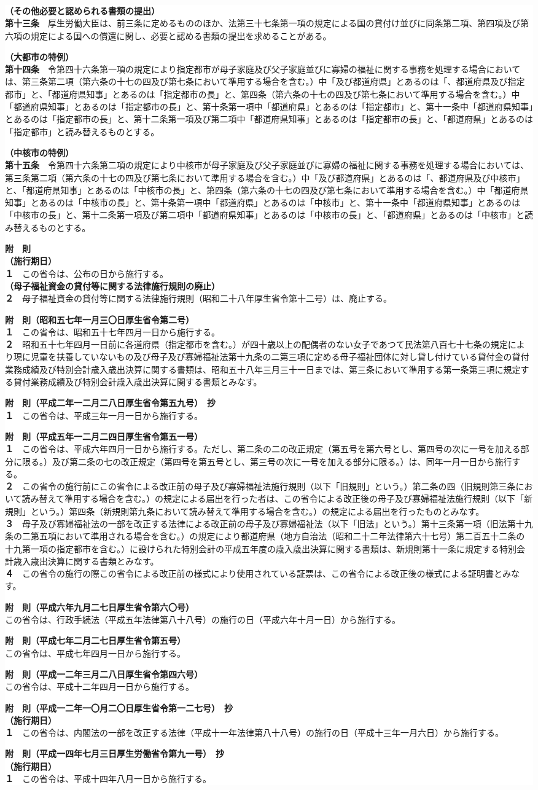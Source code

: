 **（その他必要と認められる書類の提出）**  
**第十三条**　厚生労働大臣は、前三条に定めるもののほか、法第三十七条第一項の規定による国の貸付け並びに同条第二項、第四項及び第六項の規定による国への償還に関し、必要と認める書類の提出を求めることがある。  
  
**（大都市の特例）**  
**第十四条**　令第四十六条第一項の規定により指定都市が母子家庭及び父子家庭並びに寡婦の福祉に関する事務を処理する場合においては、第三条第二項（第六条の十七の四及び第七条において準用する場合を含む。）中「及び都道府県」とあるのは「、都道府県及び指定都市」と、「都道府県知事」とあるのは「指定都市の長」と、第四条（第六条の十七の四及び第七条において準用する場合を含む。）中「都道府県知事」とあるのは「指定都市の長」と、第十条第一項中「都道府県」とあるのは「指定都市」と、第十一条中「都道府県知事」とあるのは「指定都市の長」と、第十二条第一項及び第二項中「都道府県知事」とあるのは「指定都市の長」と、「都道府県」とあるのは「指定都市」と読み替えるものとする。  
  
**（中核市の特例）**  
**第十五条**　令第四十六条第二項の規定により中核市が母子家庭及び父子家庭並びに寡婦の福祉に関する事務を処理する場合においては、第三条第二項（第六条の十七の四及び第七条において準用する場合を含む。）中「及び都道府県」とあるのは「、都道府県及び中核市」と、「都道府県知事」とあるのは「中核市の長」と、第四条（第六条の十七の四及び第七条において準用する場合を含む。）中「都道府県知事」とあるのは「中核市の長」と、第十条第一項中「都道府県」とあるのは「中核市」と、第十一条中「都道府県知事」とあるのは「中核市の長」と、第十二条第一項及び第二項中「都道府県知事」とあるのは「中核市の長」と、「都道府県」とあるのは「中核市」と読み替えるものとする。  
  
**附　則**  
**（施行期日）**  
**１**　この省令は、公布の日から施行する。  
**（母子福祉資金の貸付等に関する法律施行規則の廃止）**  
**２**　母子福祉資金の貸付等に関する法律施行規則（昭和二十八年厚生省令第十二号）は、廃止する。  
  
**附　則（昭和五七年一月三〇日厚生省令第二号）**  
**１**　この省令は、昭和五十七年四月一日から施行する。  
**２**　昭和五十七年四月一日前に各道府県（指定都市を含む。）が四十歳以上の配偶者のない女子であつて民法第八百七十七条の規定により現に児童を扶養していないもの及び母子及び寡婦福祉法第十九条の二第三項に定める母子福祉団体に対し貸し付けている貸付金の貸付業務成績及び特別会計歳入歳出決算に関する書類は、昭和五十八年三月三十一日までは、第三条において準用する第一条第三項に規定する貸付業務成績及び特別会計歳入歳出決算に関する書類とみなす。  
  
**附　則（平成二年一二月二八日厚生省令第五九号）　抄**  
**１**　この省令は、平成三年一月一日から施行する。  
  
**附　則（平成五年一二月二四日厚生省令第五一号）**  
**１**　この省令は、平成六年四月一日から施行する。ただし、第二条の二の改正規定（第五号を第六号とし、第四号の次に一号を加える部分に限る。）及び第二条の七の改正規定（第四号を第五号とし、第三号の次に一号を加える部分に限る。）は、同年一月一日から施行する。  
**２**　この省令の施行前にこの省令による改正前の母子及び寡婦福祉法施行規則（以下「旧規則」という。）第二条の四（旧規則第三条において読み替えて準用する場合を含む。）の規定による届出を行った者は、この省令による改正後の母子及び寡婦福祉法施行規則（以下「新規則」という。）第四条（新規則第九条において読み替えて準用する場合を含む。）の規定による届出を行ったものとみなす。  
**３**　母子及び寡婦福祉法の一部を改正する法律による改正前の母子及び寡婦福祉法（以下「旧法」という。）第十三条第一項（旧法第十九条の二第五項において準用される場合を含む。）の規定により都道府県（地方自治法（昭和二十二年法律第六十七号）第二百五十二条の十九第一項の指定都市を含む。）に設けられた特別会計の平成五年度の歳入歳出決算に関する書類は、新規則第十一条に規定する特別会計歳入歳出決算に関する書類とみなす。  
**４**　この省令の施行の際この省令による改正前の様式により使用されている証票は、この省令による改正後の様式による証明書とみなす。  
  
**附　則（平成六年九月二七日厚生省令第六〇号）**  
この省令は、行政手続法（平成五年法律第八十八号）の施行の日（平成六年十月一日）から施行する。  
  
**附　則（平成七年二月二七日厚生省令第五号）**  
この省令は、平成七年四月一日から施行する。  
  
**附　則（平成一二年三月二八日厚生省令第四六号）**  
この省令は、平成十二年四月一日から施行する。  
  
**附　則（平成一二年一〇月二〇日厚生省令第一二七号）　抄**  
**（施行期日）**  
**１**　この省令は、内閣法の一部を改正する法律（平成十一年法律第八十八号）の施行の日（平成十三年一月六日）から施行する。  
  
**附　則（平成一四年七月三日厚生労働省令第九一号）　抄**  
**（施行期日）**  
**１**　この省令は、平成十四年八月一日から施行する。  
  